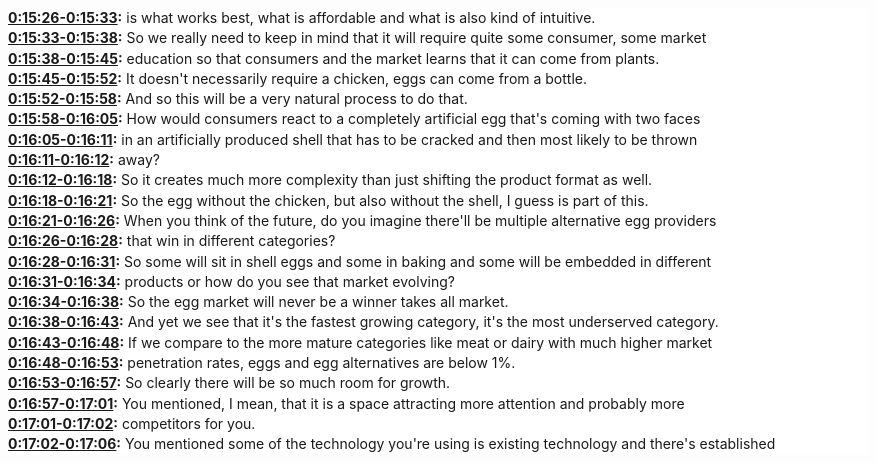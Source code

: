 **[0:15:26-0:15:33](https://www.agtechsowhat.com/agtechsowhatepisodes/2022/4/7/tanja-bogumil-vegan-eggs-plant-based-alternative-protein-startup#t=0:15:26):**  is what works best, what is affordable and what is also kind of intuitive.  
**[0:15:33-0:15:38](https://www.agtechsowhat.com/agtechsowhatepisodes/2022/4/7/tanja-bogumil-vegan-eggs-plant-based-alternative-protein-startup#t=0:15:33):**  So we really need to keep in mind that it will require quite some consumer, some market  
**[0:15:38-0:15:45](https://www.agtechsowhat.com/agtechsowhatepisodes/2022/4/7/tanja-bogumil-vegan-eggs-plant-based-alternative-protein-startup#t=0:15:38):**  education so that consumers and the market learns that it can come from plants.  
**[0:15:45-0:15:52](https://www.agtechsowhat.com/agtechsowhatepisodes/2022/4/7/tanja-bogumil-vegan-eggs-plant-based-alternative-protein-startup#t=0:15:45):**  It doesn't necessarily require a chicken, eggs can come from a bottle.  
**[0:15:52-0:15:58](https://www.agtechsowhat.com/agtechsowhatepisodes/2022/4/7/tanja-bogumil-vegan-eggs-plant-based-alternative-protein-startup#t=0:15:52):**  And so this will be a very natural process to do that.  
**[0:15:58-0:16:05](https://www.agtechsowhat.com/agtechsowhatepisodes/2022/4/7/tanja-bogumil-vegan-eggs-plant-based-alternative-protein-startup#t=0:15:58):**  How would consumers react to a completely artificial egg that's coming with two faces  
**[0:16:05-0:16:11](https://www.agtechsowhat.com/agtechsowhatepisodes/2022/4/7/tanja-bogumil-vegan-eggs-plant-based-alternative-protein-startup#t=0:16:05):**  in an artificially produced shell that has to be cracked and then most likely to be thrown  
**[0:16:11-0:16:12](https://www.agtechsowhat.com/agtechsowhatepisodes/2022/4/7/tanja-bogumil-vegan-eggs-plant-based-alternative-protein-startup#t=0:16:11):**  away?  
**[0:16:12-0:16:18](https://www.agtechsowhat.com/agtechsowhatepisodes/2022/4/7/tanja-bogumil-vegan-eggs-plant-based-alternative-protein-startup#t=0:16:12):**  So it creates much more complexity than just shifting the product format as well.  
**[0:16:18-0:16:21](https://www.agtechsowhat.com/agtechsowhatepisodes/2022/4/7/tanja-bogumil-vegan-eggs-plant-based-alternative-protein-startup#t=0:16:18):**  So the egg without the chicken, but also without the shell, I guess is part of this.  
**[0:16:21-0:16:26](https://www.agtechsowhat.com/agtechsowhatepisodes/2022/4/7/tanja-bogumil-vegan-eggs-plant-based-alternative-protein-startup#t=0:16:21):**  When you think of the future, do you imagine there'll be multiple alternative egg providers  
**[0:16:26-0:16:28](https://www.agtechsowhat.com/agtechsowhatepisodes/2022/4/7/tanja-bogumil-vegan-eggs-plant-based-alternative-protein-startup#t=0:16:26):**  that win in different categories?  
**[0:16:28-0:16:31](https://www.agtechsowhat.com/agtechsowhatepisodes/2022/4/7/tanja-bogumil-vegan-eggs-plant-based-alternative-protein-startup#t=0:16:28):**  So some will sit in shell eggs and some in baking and some will be embedded in different  
**[0:16:31-0:16:34](https://www.agtechsowhat.com/agtechsowhatepisodes/2022/4/7/tanja-bogumil-vegan-eggs-plant-based-alternative-protein-startup#t=0:16:31):**  products or how do you see that market evolving?  
**[0:16:34-0:16:38](https://www.agtechsowhat.com/agtechsowhatepisodes/2022/4/7/tanja-bogumil-vegan-eggs-plant-based-alternative-protein-startup#t=0:16:34):**  So the egg market will never be a winner takes all market.  
**[0:16:38-0:16:43](https://www.agtechsowhat.com/agtechsowhatepisodes/2022/4/7/tanja-bogumil-vegan-eggs-plant-based-alternative-protein-startup#t=0:16:38):**  And yet we see that it's the fastest growing category, it's the most underserved category.  
**[0:16:43-0:16:48](https://www.agtechsowhat.com/agtechsowhatepisodes/2022/4/7/tanja-bogumil-vegan-eggs-plant-based-alternative-protein-startup#t=0:16:43):**  If we compare to the more mature categories like meat or dairy with much higher market  
**[0:16:48-0:16:53](https://www.agtechsowhat.com/agtechsowhatepisodes/2022/4/7/tanja-bogumil-vegan-eggs-plant-based-alternative-protein-startup#t=0:16:48):**  penetration rates, eggs and egg alternatives are below 1%.  
**[0:16:53-0:16:57](https://www.agtechsowhat.com/agtechsowhatepisodes/2022/4/7/tanja-bogumil-vegan-eggs-plant-based-alternative-protein-startup#t=0:16:53):**  So clearly there will be so much room for growth.  
**[0:16:57-0:17:01](https://www.agtechsowhat.com/agtechsowhatepisodes/2022/4/7/tanja-bogumil-vegan-eggs-plant-based-alternative-protein-startup#t=0:16:57):**  You mentioned, I mean, that it is a space attracting more attention and probably more  
**[0:17:01-0:17:02](https://www.agtechsowhat.com/agtechsowhatepisodes/2022/4/7/tanja-bogumil-vegan-eggs-plant-based-alternative-protein-startup#t=0:17:01):**  competitors for you.  
**[0:17:02-0:17:06](https://www.agtechsowhat.com/agtechsowhatepisodes/2022/4/7/tanja-bogumil-vegan-eggs-plant-based-alternative-protein-startup#t=0:17:02):**  You mentioned some of the technology you're using is existing technology and there's established  